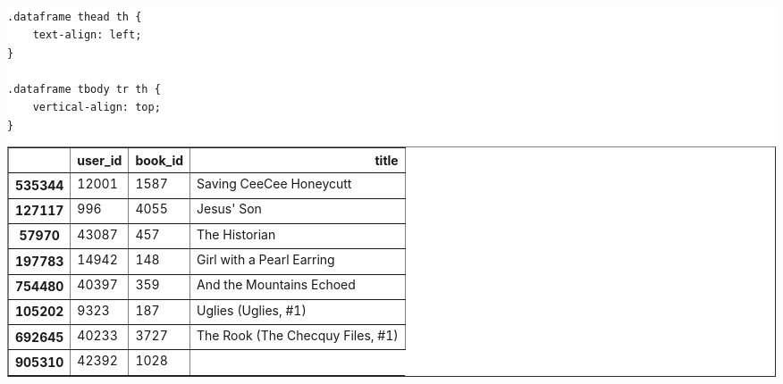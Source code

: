     .dataframe thead th {
        text-align: left;
    }

    .dataframe tbody tr th {
        vertical-align: top;
    }
</style>
<table border="1" class="dataframe">
  <thead>
    <tr style="text-align: right;">
      <th></th>
      <th>user_id</th>
      <th>book_id</th>
      <th>title</th>
    </tr>
  </thead>
  <tbody>
    <tr>
      <th>535344</th>
      <td>12001</td>
      <td>1587</td>
      <td>Saving CeeCee Honeycutt</td>
    </tr>
    <tr>
      <th>127117</th>
      <td>996</td>
      <td>4055</td>
      <td>Jesus' Son</td>
    </tr>
    <tr>
      <th>57970</th>
      <td>43087</td>
      <td>457</td>
      <td>The Historian</td>
    </tr>
    <tr>
      <th>197783</th>
      <td>14942</td>
      <td>148</td>
      <td>Girl with a Pearl Earring</td>
    </tr>
    <tr>
      <th>754480</th>
      <td>40397</td>
      <td>359</td>
      <td>And the Mountains Echoed</td>
    </tr>
    <tr>
      <th>105202</th>
      <td>9323</td>
      <td>187</td>
      <td>Uglies (Uglies, #1)</td>
    </tr>
    <tr>
      <th>692645</th>
      <td>40233</td>
      <td>3727</td>
      <td>The Rook (The Checquy Files, #1)</td>
    </tr>
    <tr>
      <th>905310</th>
      <td>42392</td>
      <td>1028</td>